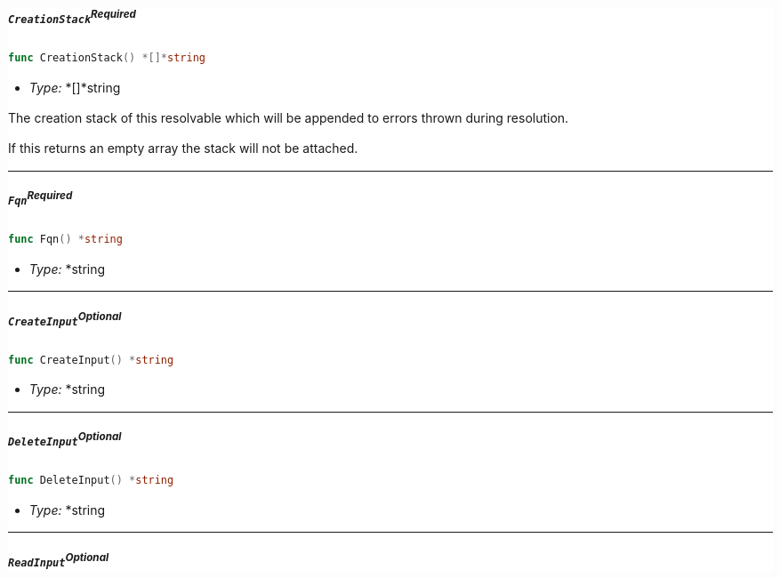 
##### `CreationStack`<sup>Required</sup> <a name="CreationStack" id="@cdktf/provider-azurerm.mssqlManagedInstanceActiveDirectoryAdministrator.MssqlManagedInstanceActiveDirectoryAdministratorTimeoutsOutputReference.property.creationStack"></a>

```go
func CreationStack() *[]*string
```

- *Type:* *[]*string

The creation stack of this resolvable which will be appended to errors thrown during resolution.

If this returns an empty array the stack will not be attached.

---

##### `Fqn`<sup>Required</sup> <a name="Fqn" id="@cdktf/provider-azurerm.mssqlManagedInstanceActiveDirectoryAdministrator.MssqlManagedInstanceActiveDirectoryAdministratorTimeoutsOutputReference.property.fqn"></a>

```go
func Fqn() *string
```

- *Type:* *string

---

##### `CreateInput`<sup>Optional</sup> <a name="CreateInput" id="@cdktf/provider-azurerm.mssqlManagedInstanceActiveDirectoryAdministrator.MssqlManagedInstanceActiveDirectoryAdministratorTimeoutsOutputReference.property.createInput"></a>

```go
func CreateInput() *string
```

- *Type:* *string

---

##### `DeleteInput`<sup>Optional</sup> <a name="DeleteInput" id="@cdktf/provider-azurerm.mssqlManagedInstanceActiveDirectoryAdministrator.MssqlManagedInstanceActiveDirectoryAdministratorTimeoutsOutputReference.property.deleteInput"></a>

```go
func DeleteInput() *string
```

- *Type:* *string

---

##### `ReadInput`<sup>Optional</sup> <a name="ReadInput" id="@cdktf/provider-azurerm.mssqlManagedInstanceActiveDirectoryAdministrator.MssqlManagedInstanceActiveDirectoryAdministratorTimeoutsOutputReference.property.readInput"></a>
